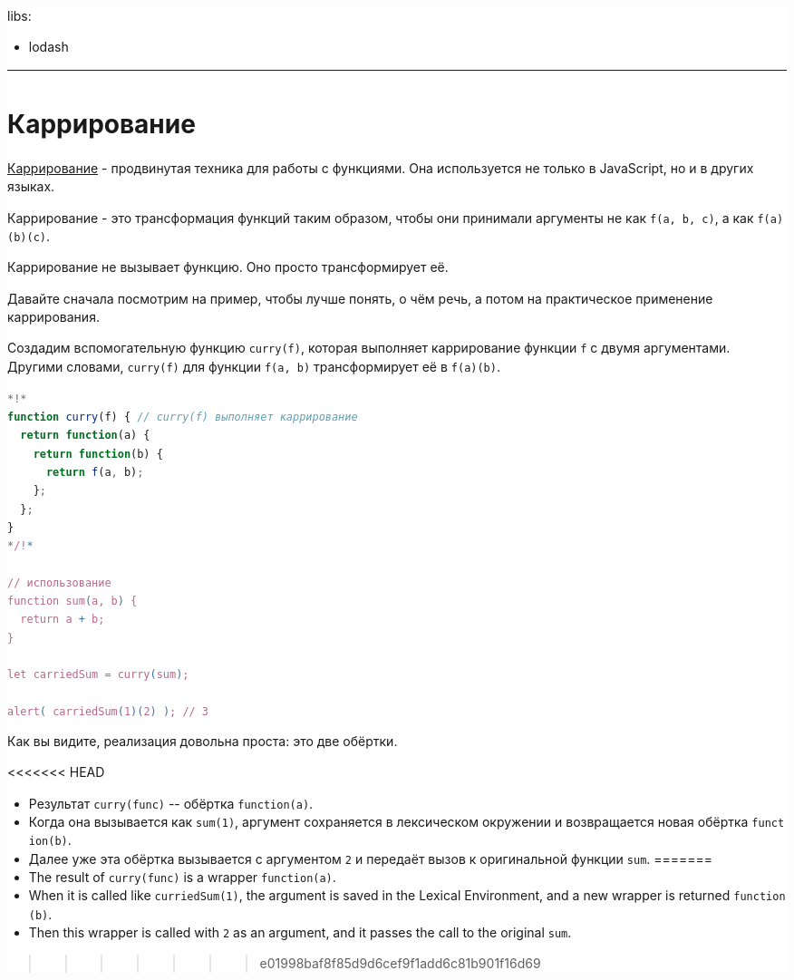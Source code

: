 libs:
  - lodash

---

# Каррирование

[Каррирование](https://ru.wikipedia.org/wiki/%D0%9A%D0%B0%D1%80%D1%80%D0%B8%D1%80%D0%BE%D0%B2%D0%B0%D0%BD%D0%B8%D0%B5) - продвинутая техника для работы с функциями. Она используется не только в JavaScript, но и в других языках.

Каррирование - это трансформация функций таким образом, чтобы они принимали  аргументы не как `f(a, b, c)`, а как `f(a)(b)(c)`.

Каррирование не вызывает функцию. Оно просто трансформирует её.

Давайте сначала посмотрим на пример, чтобы лучше понять, о чём речь, а потом на практическое применение каррирования.

Создадим вспомогательную функцию `curry(f)`, которая выполняет каррирование функции `f` с двумя аргументами. Другими словами, `curry(f)` для функции `f(a, b)` трансформирует её в `f(a)(b)`.

```js run
*!*
function curry(f) { // curry(f) выполняет каррирование
  return function(a) {
    return function(b) {
      return f(a, b);
    };
  };
}
*/!*

// использование
function sum(a, b) {
  return a + b;
}

let carriedSum = curry(sum);

alert( carriedSum(1)(2) ); // 3
```

Как вы видите, реализация довольна проста: это две обёртки.

<<<<<<< HEAD
- Результат `curry(func)` -- обёртка `function(a)`.
- Когда она вызывается как `sum(1)`, аргумент сохраняется в лексическом окружении и возвращается новая обёртка `function(b)`.
- Далее уже эта обёртка вызывается с аргументом `2` и передаёт вызов к оригинальной функции `sum`.
=======
- The result of `curry(func)` is a wrapper `function(a)`.
- When it is called like `curriedSum(1)`, the argument is saved in the Lexical Environment, and a new wrapper is returned `function(b)`.
- Then this wrapper is called with `2` as an argument, and it passes the call to the original `sum`.
>>>>>>> e01998baf8f85d9d6cef9f1add6c81b901f16d69
